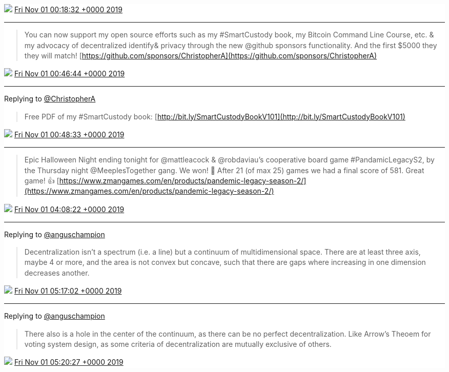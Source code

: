 <img src="{{ site.url }}{{ site.baseurl }}/assets/images/media/tweet.ico" width="30" /> [Fri Nov 01 00:18:32 +0000 2019](https://twitter.com/ChristopherA/status/1190060518075031552)

----

> You can now support my open source efforts such as my #SmartCustody book, my Bitcoin Command Line Course, etc. &amp; my advocacy of decentralized identify&amp; privacy through the new @github sponsors functionality. And the first $5000 they they will match! [https://github.com/sponsors/ChristopherA](https://github.com/sponsors/ChristopherA)

<img src="{{ site.url }}{{ site.baseurl }}/assets/images/media/tweet.ico" width="30" /> [Fri Nov 01 00:46:44 +0000 2019](https://twitter.com/ChristopherA/status/1190067615579832320)

----

Replying to [@ChristopherA](https://twitter.com/ChristopherA/status/1190067615579832320)

> Free PDF of my #SmartCustody book: [http://bit.ly/SmartCustodyBookV101](http://bit.ly/SmartCustodyBookV101)

<img src="{{ site.url }}{{ site.baseurl }}/assets/images/media/tweet.ico" width="30" /> [Fri Nov 01 00:48:33 +0000 2019](https://twitter.com/ChristopherA/status/1190068072956100608)

----

> Epic Halloween Night ending tonight for @mattleacock &amp; @robdaviau’s cooperative board game #PandamicLegacyS2, by the Thursday night @MeeplesTogether  gang. We won! 🥳 After 21 (of max 25) games we had a final score of 581. Great game! 👍 [https://www.zmangames.com/en/products/pandemic-legacy-season-2/](https://www.zmangames.com/en/products/pandemic-legacy-season-2/)

<img src="{{ site.url }}{{ site.baseurl }}/assets/images/media/tweet.ico" width="30" /> [Fri Nov 01 04:08:22 +0000 2019](https://twitter.com/ChristopherA/status/1190118358198276096)

----

Replying to [@anguschampion](https://twitter.com/anguschampion/status/1189937093801390082)

> Decentralization isn’t a spectrum (i.e. a line) but a continuum of multidimensional space. There are at least three axis, maybe 4 or more, and the area is not convex but concave, such that there are gaps where increasing in one dimension decreases another.

<img src="{{ site.url }}{{ site.baseurl }}/assets/images/media/tweet.ico" width="30" /> [Fri Nov 01 05:17:02 +0000 2019](https://twitter.com/ChristopherA/status/1190135639548686337)

----

Replying to [@anguschampion](https://twitter.com/ChristopherA/status/1190135639548686337)

> There also is a hole in the center of the continuum, as there can be no perfect decentralization. Like Arrow’s Theoem for voting system design, as some criteria of decentralization are mutually exclusive of others.

<img src="{{ site.url }}{{ site.baseurl }}/assets/images/media/tweet.ico" width="30" /> [Fri Nov 01 05:20:27 +0000 2019](https://twitter.com/ChristopherA/status/1190136499645247488)
